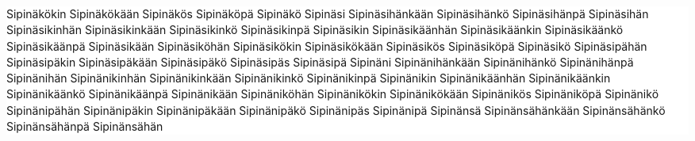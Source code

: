 Sipinäkökin
Sipinäkökään
Sipinäkös
Sipinäköpä
Sipinäkö
Sipinäsi
Sipinäsihänkään
Sipinäsihänkö
Sipinäsihänpä
Sipinäsihän
Sipinäsikinhän
Sipinäsikinkään
Sipinäsikinkö
Sipinäsikinpä
Sipinäsikin
Sipinäsikäänhän
Sipinäsikäänkin
Sipinäsikäänkö
Sipinäsikäänpä
Sipinäsikään
Sipinäsiköhän
Sipinäsikökin
Sipinäsikökään
Sipinäsikös
Sipinäsiköpä
Sipinäsikö
Sipinäsipähän
Sipinäsipäkin
Sipinäsipäkään
Sipinäsipäkö
Sipinäsipäs
Sipinäsipä
Sipinäni
Sipinänihänkään
Sipinänihänkö
Sipinänihänpä
Sipinänihän
Sipinänikinhän
Sipinänikinkään
Sipinänikinkö
Sipinänikinpä
Sipinänikin
Sipinänikäänhän
Sipinänikäänkin
Sipinänikäänkö
Sipinänikäänpä
Sipinänikään
Sipinäniköhän
Sipinänikökin
Sipinänikökään
Sipinänikös
Sipinäniköpä
Sipinänikö
Sipinänipähän
Sipinänipäkin
Sipinänipäkään
Sipinänipäkö
Sipinänipäs
Sipinänipä
Sipinänsä
Sipinänsähänkään
Sipinänsähänkö
Sipinänsähänpä
Sipinänsähän